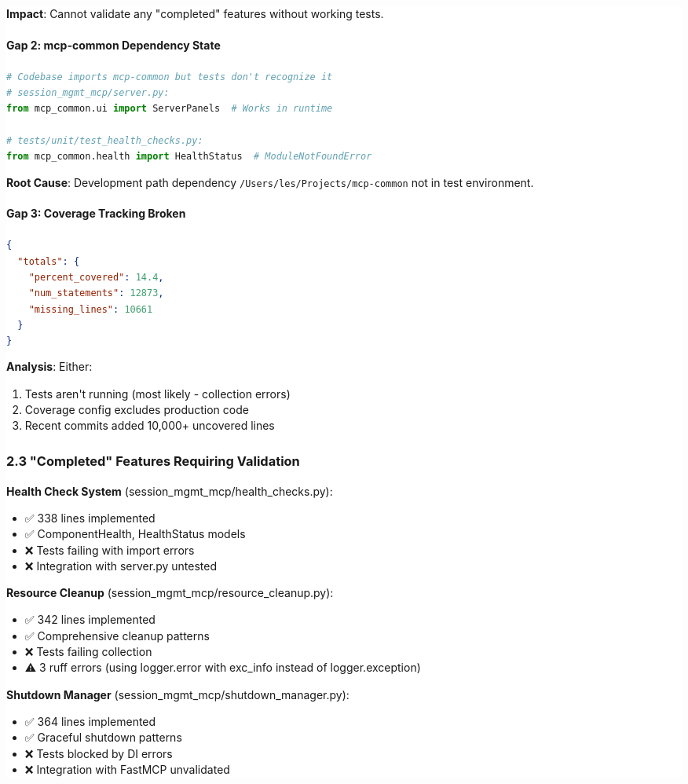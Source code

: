 **Impact**: Cannot validate any "completed" features without working tests.

#### Gap 2: mcp-common Dependency State

```python
# Codebase imports mcp-common but tests don't recognize it
# session_mgmt_mcp/server.py:
from mcp_common.ui import ServerPanels  # Works in runtime

# tests/unit/test_health_checks.py:
from mcp_common.health import HealthStatus  # ModuleNotFoundError
```

**Root Cause**: Development path dependency `/Users/les/Projects/mcp-common` not in test environment.

#### Gap 3: Coverage Tracking Broken

```json
{
  "totals": {
    "percent_covered": 14.4,
    "num_statements": 12873,
    "missing_lines": 10661
  }
}
```

**Analysis**: Either:

1. Tests aren't running (most likely - collection errors)
1. Coverage config excludes production code
1. Recent commits added 10,000+ uncovered lines

### 2.3 "Completed" Features Requiring Validation

**Health Check System** (session_mgmt_mcp/health_checks.py):

- ✅ 338 lines implemented
- ✅ ComponentHealth, HealthStatus models
- ❌ Tests failing with import errors
- ❌ Integration with server.py untested

**Resource Cleanup** (session_mgmt_mcp/resource_cleanup.py):

- ✅ 342 lines implemented
- ✅ Comprehensive cleanup patterns
- ❌ Tests failing collection
- ⚠️ 3 ruff errors (using logger.error with exc_info instead of logger.exception)

**Shutdown Manager** (session_mgmt_mcp/shutdown_manager.py):

- ✅ 364 lines implemented
- ✅ Graceful shutdown patterns
- ❌ Tests blocked by DI errors
- ❌ Integration with FastMCP unvalidated
